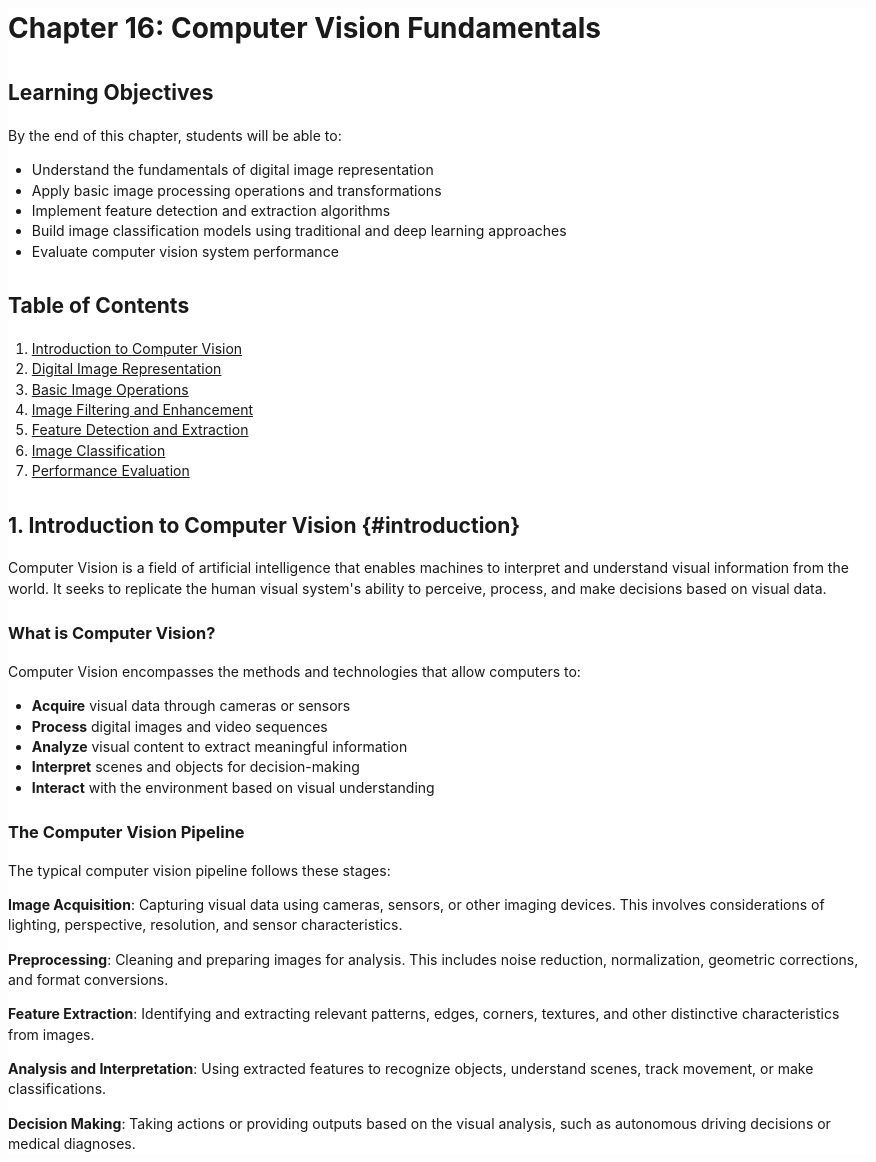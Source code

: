 # Chapter 16: Computer Vision Fundamentals

## Learning Objectives
By the end of this chapter, students will be able to:
- Understand the fundamentals of digital image representation
- Apply basic image processing operations and transformations
- Implement feature detection and extraction algorithms
- Build image classification models using traditional and deep learning approaches
- Evaluate computer vision system performance

## Table of Contents
1. [Introduction to Computer Vision](#introduction)
2. [Digital Image Representation](#image-representation)
3. [Basic Image Operations](#basic-operations)
4. [Image Filtering and Enhancement](#filtering)
5. [Feature Detection and Extraction](#feature-detection)
6. [Image Classification](#classification)
7. [Performance Evaluation](#evaluation)

## 1. Introduction to Computer Vision {#introduction}

Computer Vision is a field of artificial intelligence that enables machines to interpret and understand visual information from the world. It seeks to replicate the human visual system's ability to perceive, process, and make decisions based on visual data.

### What is Computer Vision?

Computer Vision encompasses the methods and technologies that allow computers to:
- **Acquire** visual data through cameras or sensors
- **Process** digital images and video sequences
- **Analyze** visual content to extract meaningful information
- **Interpret** scenes and objects for decision-making
- **Interact** with the environment based on visual understanding

### The Computer Vision Pipeline

The typical computer vision pipeline follows these stages:

**Image Acquisition**: Capturing visual data using cameras, sensors, or other imaging devices. This involves considerations of lighting, perspective, resolution, and sensor characteristics.

**Preprocessing**: Cleaning and preparing images for analysis. This includes noise reduction, normalization, geometric corrections, and format conversions.

**Feature Extraction**: Identifying and extracting relevant patterns, edges, corners, textures, and other distinctive characteristics from images.

**Analysis and Interpretation**: Using extracted features to recognize objects, understand scenes, track movement, or make classifications.

**Decision Making**: Taking actions or providing outputs based on the visual analysis, such as autonomous driving decisions or medical diagnoses.
